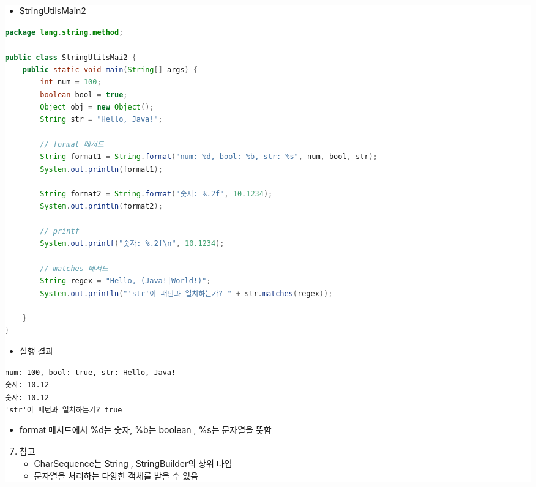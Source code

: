    - StringUtilsMain2
```java
package lang.string.method;

public class StringUtilsMai2 {
    public static void main(String[] args) {
        int num = 100;
        boolean bool = true;
        Object obj = new Object();
        String str = "Hello, Java!";

        // format 메서드
        String format1 = String.format("num: %d, bool: %b, str: %s", num, bool, str);
        System.out.println(format1);
        
        String format2 = String.format("숫자: %.2f", 10.1234);
        System.out.println(format2);
        
        // printf
        System.out.printf("숫자: %.2f\n", 10.1234);
        
        // matches 메서드
        String regex = "Hello, (Java!|World!)";
        System.out.println("'str'이 패턴과 일치하는가? " + str.matches(regex));

    }
}
```
   - 실행 결과
```
num: 100, bool: true, str: Hello, Java!
숫자: 10.12
숫자: 10.12
'str'이 패턴과 일치하는가? true
```
   - format 메서드에서 %d는 숫자, %b는 boolean , %s는 문자열을 뜻함

7. 참고
    - CharSequence는 String , StringBuilder의 상위 타입
    - 문자열을 처리하는 다양한 객체를 받을 수 있음


